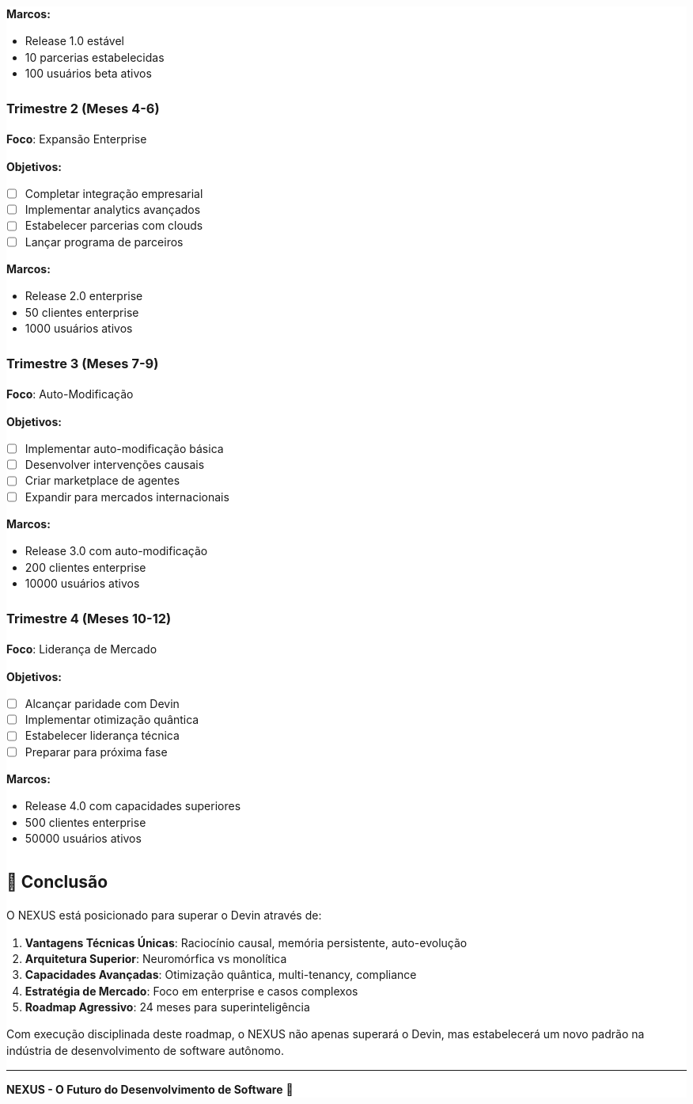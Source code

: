 **Marcos:**
- Release 1.0 estável
- 10 parcerias estabelecidas
- 100 usuários beta ativos

### Trimestre 2 (Meses 4-6)
**Foco**: Expansão Enterprise

**Objetivos:**
- [ ] Completar integração empresarial
- [ ] Implementar analytics avançados
- [ ] Estabelecer parcerias com clouds
- [ ] Lançar programa de parceiros

**Marcos:**
- Release 2.0 enterprise
- 50 clientes enterprise
- 1000 usuários ativos

### Trimestre 3 (Meses 7-9)
**Foco**: Auto-Modificação

**Objetivos:**
- [ ] Implementar auto-modificação básica
- [ ] Desenvolver intervenções causais
- [ ] Criar marketplace de agentes
- [ ] Expandir para mercados internacionais

**Marcos:**
- Release 3.0 com auto-modificação
- 200 clientes enterprise
- 10000 usuários ativos

### Trimestre 4 (Meses 10-12)
**Foco**: Liderança de Mercado

**Objetivos:**
- [ ] Alcançar paridade com Devin
- [ ] Implementar otimização quântica
- [ ] Estabelecer liderança técnica
- [ ] Preparar para próxima fase

**Marcos:**
- Release 4.0 com capacidades superiores
- 500 clientes enterprise
- 50000 usuários ativos

## 🎯 Conclusão

O NEXUS está posicionado para superar o Devin através de:

1. **Vantagens Técnicas Únicas**: Raciocínio causal, memória persistente, auto-evolução
2. **Arquitetura Superior**: Neuromórfica vs monolítica
3. **Capacidades Avançadas**: Otimização quântica, multi-tenancy, compliance
4. **Estratégia de Mercado**: Foco em enterprise e casos complexos
5. **Roadmap Agressivo**: 24 meses para superinteligência

Com execução disciplinada deste roadmap, o NEXUS não apenas superará o Devin, mas estabelecerá um novo padrão na indústria de desenvolvimento de software autônomo.

---

**NEXUS - O Futuro do Desenvolvimento de Software** 🚀

